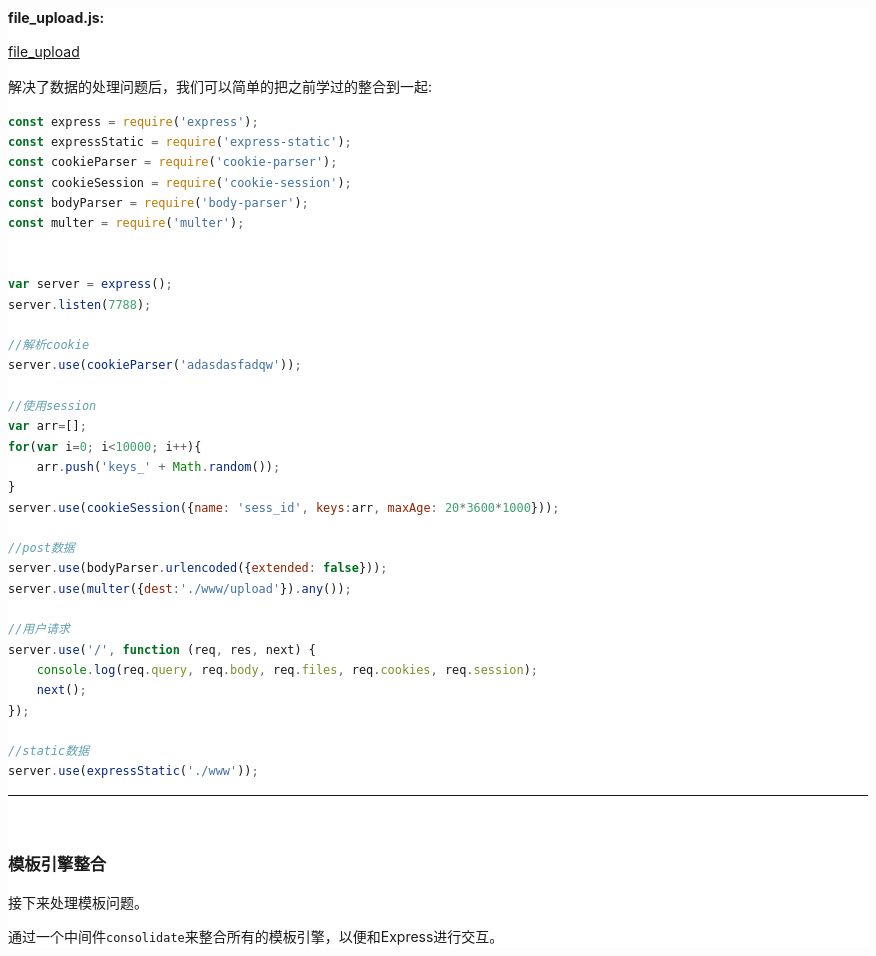 **file_upload.js:**

[file_upload](./nodejs/file_upload.js)


解决了数据的处理问题后，我们可以简单的把之前学过的整合到一起:

```js
const express = require('express');
const expressStatic = require('express-static');
const cookieParser = require('cookie-parser');
const cookieSession = require('cookie-session');
const bodyParser = require('body-parser');
const multer = require('multer');


var server = express();
server.listen(7788);

//解析cookie
server.use(cookieParser('adasdasfadqw'));

//使用session
var arr=[];
for(var i=0; i<10000; i++){
    arr.push('keys_' + Math.random());
}
server.use(cookieSession({name: 'sess_id', keys:arr, maxAge: 20*3600*1000}));

//post数据
server.use(bodyParser.urlencoded({extended: false}));
server.use(multer({dest:'./www/upload'}).any());

//用户请求
server.use('/', function (req, res, next) {
    console.log(req.query, req.body, req.files, req.cookies, req.session);
    next();
});

//static数据
server.use(expressStatic('./www'));
```

***

<br>

<a name="6b">



### 模板引擎整合

接下来处理模板问题。

通过一个中间件`consolidate`来整合所有的模板引擎，以便和Express进行交互。
